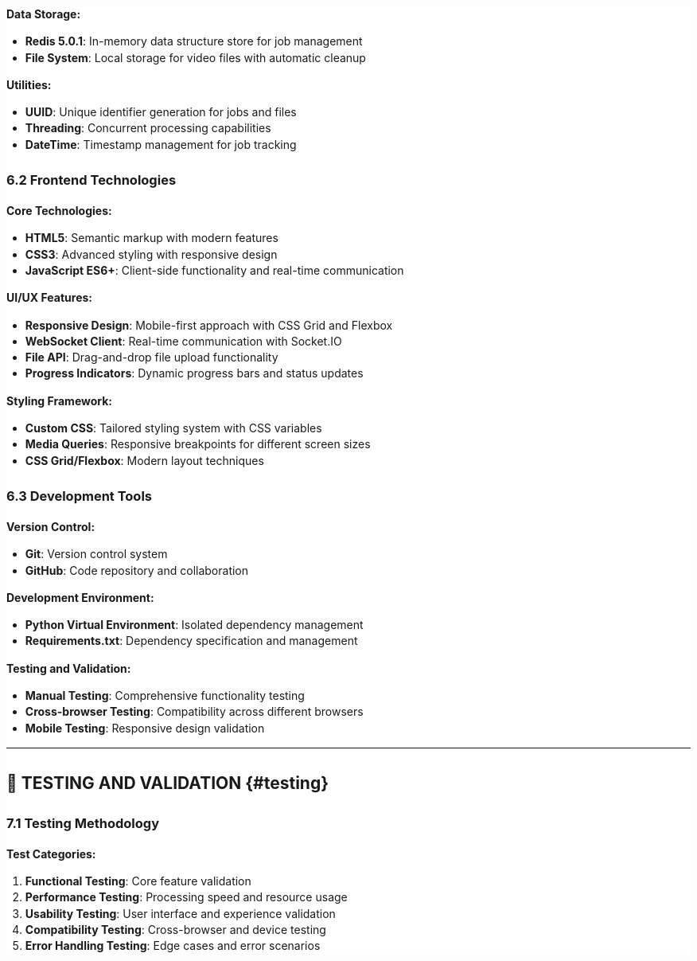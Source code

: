 **Data Storage:**
- **Redis 5.0.1**: In-memory data structure store for job management
- **File System**: Local storage for video files with automatic cleanup

**Utilities:**
- **UUID**: Unique identifier generation for jobs and files
- **Threading**: Concurrent processing capabilities
- **DateTime**: Timestamp management for job tracking

### **6.2 Frontend Technologies**

**Core Technologies:**
- **HTML5**: Semantic markup with modern features
- **CSS3**: Advanced styling with responsive design
- **JavaScript ES6+**: Client-side functionality and real-time communication

**UI/UX Features:**
- **Responsive Design**: Mobile-first approach with CSS Grid and Flexbox
- **WebSocket Client**: Real-time communication with Socket.IO
- **File API**: Drag-and-drop file upload functionality
- **Progress Indicators**: Dynamic progress bars and status updates

**Styling Framework:**
- **Custom CSS**: Tailored styling system with CSS variables
- **Media Queries**: Responsive breakpoints for different screen sizes
- **CSS Grid/Flexbox**: Modern layout techniques

### **6.3 Development Tools**

**Version Control:**
- **Git**: Version control system
- **GitHub**: Code repository and collaboration

**Development Environment:**
- **Python Virtual Environment**: Isolated dependency management
- **Requirements.txt**: Dependency specification and management

**Testing and Validation:**
- **Manual Testing**: Comprehensive functionality testing
- **Cross-browser Testing**: Compatibility across different browsers
- **Mobile Testing**: Responsive design validation

---

## **🧪 TESTING AND VALIDATION** {#testing}

### **7.1 Testing Methodology**

**Test Categories:**
1. **Functional Testing**: Core feature validation
2. **Performance Testing**: Processing speed and resource usage
3. **Usability Testing**: User interface and experience validation  
4. **Compatibility Testing**: Cross-browser and device testing
5. **Error Handling Testing**: Edge cases and error scenarios
